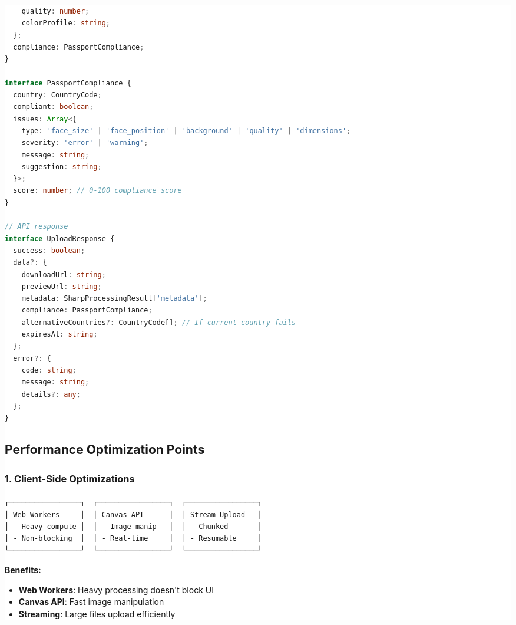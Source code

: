 ```typescript
    quality: number;
    colorProfile: string;
  };
  compliance: PassportCompliance;
}

interface PassportCompliance {
  country: CountryCode;
  compliant: boolean;
  issues: Array<{
    type: 'face_size' | 'face_position' | 'background' | 'quality' | 'dimensions';
    severity: 'error' | 'warning';
    message: string;
    suggestion: string;
  }>;
  score: number; // 0-100 compliance score
}

// API response
interface UploadResponse {
  success: boolean;
  data?: {
    downloadUrl: string;
    previewUrl: string;
    metadata: SharpProcessingResult['metadata'];
    compliance: PassportCompliance;
    alternativeCountries?: CountryCode[]; // If current country fails
    expiresAt: string;
  };
  error?: {
    code: string;
    message: string;
    details?: any;
  };
}
```

## Performance Optimization Points

### 1. Client-Side Optimizations
```
┌─────────────────┐  ┌─────────────────┐  ┌─────────────────┐
│ Web Workers     │  │ Canvas API      │  │ Stream Upload   │
│ - Heavy compute │  │ - Image manip   │  │ - Chunked       │
│ - Non-blocking  │  │ - Real-time     │  │ - Resumable     │
└─────────────────┘  └─────────────────┘  └─────────────────┘
```

**Benefits:**
- **Web Workers**: Heavy processing doesn't block UI
- **Canvas API**: Fast image manipulation
- **Streaming**: Large files upload efficiently
